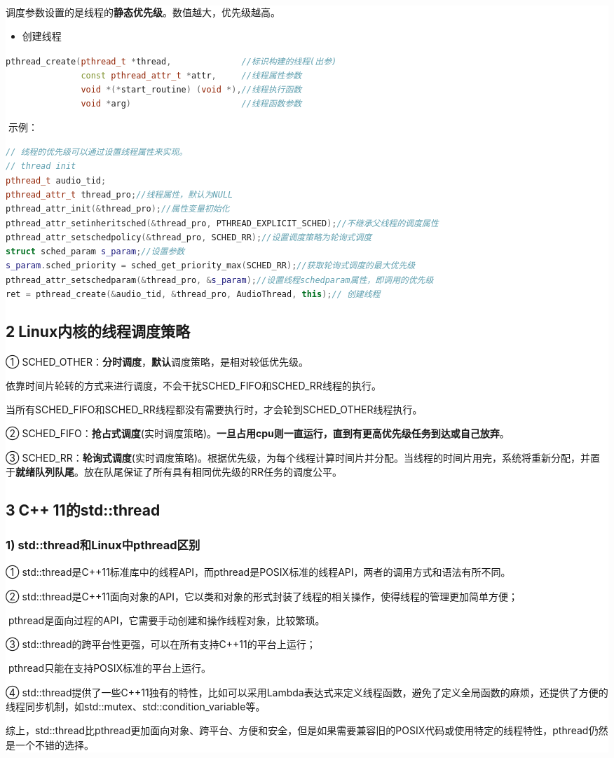​	调度参数设置的是线程的**静态优先级**。数值越大，优先级越高。

- 创建线程

```c++
pthread_create(pthread_t *thread,              //标识构建的线程(出参)
               const pthread_attr_t *attr,     //线程属性参数
               void *(*start_routine) (void *),//线程执行函数 
               void *arg)                      //线程函数参数
```

​	示例：

```c++
// 线程的优先级可以通过设置线程属性来实现。
// thread init
pthread_t audio_tid;
pthread_attr_t thread_pro;//线程属性，默认为NULL
pthread_attr_init(&thread_pro);//属性变量初始化
pthread_attr_setinheritsched(&thread_pro, PTHREAD_EXPLICIT_SCHED);//不继承父线程的调度属性
pthread_attr_setschedpolicy(&thread_pro, SCHED_RR);//设置调度策略为轮询式调度
struct sched_param s_param;//设置参数
s_param.sched_priority = sched_get_priority_max(SCHED_RR);//获取轮询式调度的最大优先级
pthread_attr_setschedparam(&thread_pro, &s_param);//设置线程schedparam属性，即调用的优先级
ret = pthread_create(&audio_tid, &thread_pro, AudioThread, this);// 创建线程
```

## 2 Linux内核的线程调度策略

① SCHED_OTHER：**分时调度**，**默认**调度策略，是相对较低优先级。

​	依靠时间片轮转的方式来进行调度，不会干扰SCHED_FIFO和SCHED_RR线程的执行。

​	当所有SCHED_FIFO和SCHED_RR线程都没有需要执行时，才会轮到SCHED_OTHER线程执行。

② SCHED_FIFO：**抢占式调度**(实时调度策略)。**一旦占用cpu则一直运行，直到有更高优先级任务到达或自己放弃**。

③ SCHED_RR：**轮询式调度**(实时调度策略)。根据优先级，为每个线程计算时间片并分配。当线程的时间片用完，系统将重新分配，并置于**就绪队列队尾**。放在队尾保证了所有具有相同优先级的RR任务的调度公平。

## 3 C++ 11的std::thread

### 1) std::thread和Linux中pthread区别

① std::thread是C++11标准库中的线程API，而pthread是POSIX标准的线程API，两者的调用方式和语法有所不同。

② std::thread是C++11面向对象的API，它以类和对象的形式封装了线程的相关操作，使得线程的管理更加简单方便；

​	pthread是面向过程的API，它需要手动创建和操作线程对象，比较繁琐。

③ std::thread的跨平台性更强，可以在所有支持C++11的平台上运行；

​	pthread只能在支持POSIX标准的平台上运行。

④ std::thread提供了一些C++11独有的特性，比如可以采用Lambda表达式来定义线程函数，避免了定义全局函数的麻烦，还提供了方便的线程同步机制，如std::mutex、std::condition_variable等。

​	综上，std::thread比pthread更加面向对象、跨平台、方便和安全，但是如果需要兼容旧的POSIX代码或使用特定的线程特性，pthread仍然是一个不错的选择。

